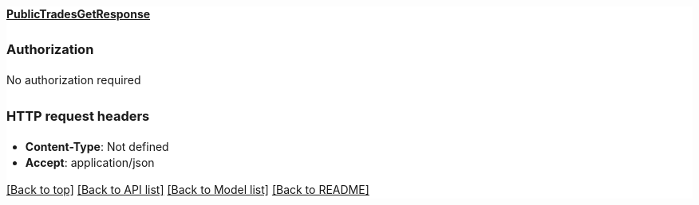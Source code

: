 [**PublicTradesGetResponse**](PublicTradesGetResponse.md)

### Authorization

No authorization required

### HTTP request headers

 - **Content-Type**: Not defined
 - **Accept**: application/json

[[Back to top]](#) [[Back to API list]](../README.md#documentation-for-api-endpoints) [[Back to Model list]](../README.md#documentation-for-models) [[Back to README]](../README.md)

